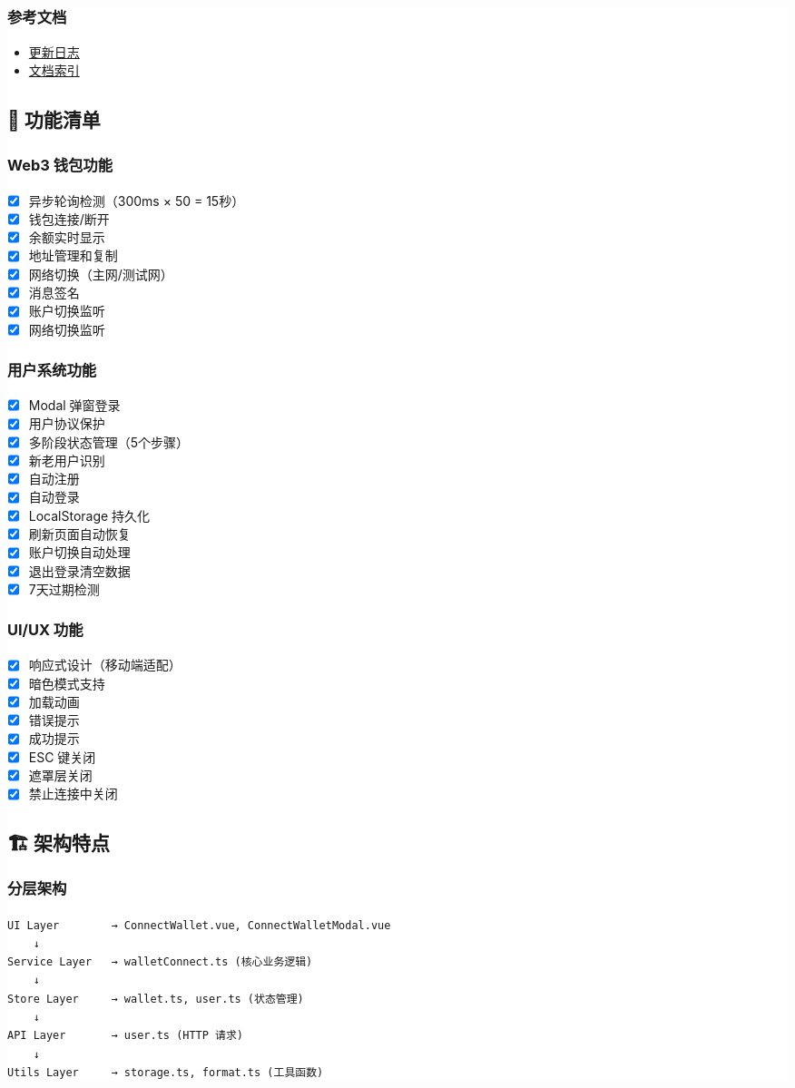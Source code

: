 ### 参考文档
- [更新日志](./CHANGELOG.md)
- [文档索引](./INDEX.md)

## 🎊 功能清单

### Web3 钱包功能

- [x] 异步轮询检测（300ms × 50 = 15秒）
- [x] 钱包连接/断开
- [x] 余额实时显示
- [x] 地址管理和复制
- [x] 网络切换（主网/测试网）
- [x] 消息签名
- [x] 账户切换监听
- [x] 网络切换监听

### 用户系统功能

- [x] Modal 弹窗登录
- [x] 用户协议保护
- [x] 多阶段状态管理（5个步骤）
- [x] 新老用户识别
- [x] 自动注册
- [x] 自动登录
- [x] LocalStorage 持久化
- [x] 刷新页面自动恢复
- [x] 账户切换自动处理
- [x] 退出登录清空数据
- [x] 7天过期检测

### UI/UX 功能

- [x] 响应式设计（移动端适配）
- [x] 暗色模式支持
- [x] 加载动画
- [x] 错误提示
- [x] 成功提示
- [x] ESC 键关闭
- [x] 遮罩层关闭
- [x] 禁止连接中关闭

## 🏗️ 架构特点

### 分层架构

```
UI Layer        → ConnectWallet.vue, ConnectWalletModal.vue
    ↓
Service Layer   → walletConnect.ts (核心业务逻辑)
    ↓
Store Layer     → wallet.ts, user.ts (状态管理)
    ↓
API Layer       → user.ts (HTTP 请求)
    ↓
Utils Layer     → storage.ts, format.ts (工具函数)
```
